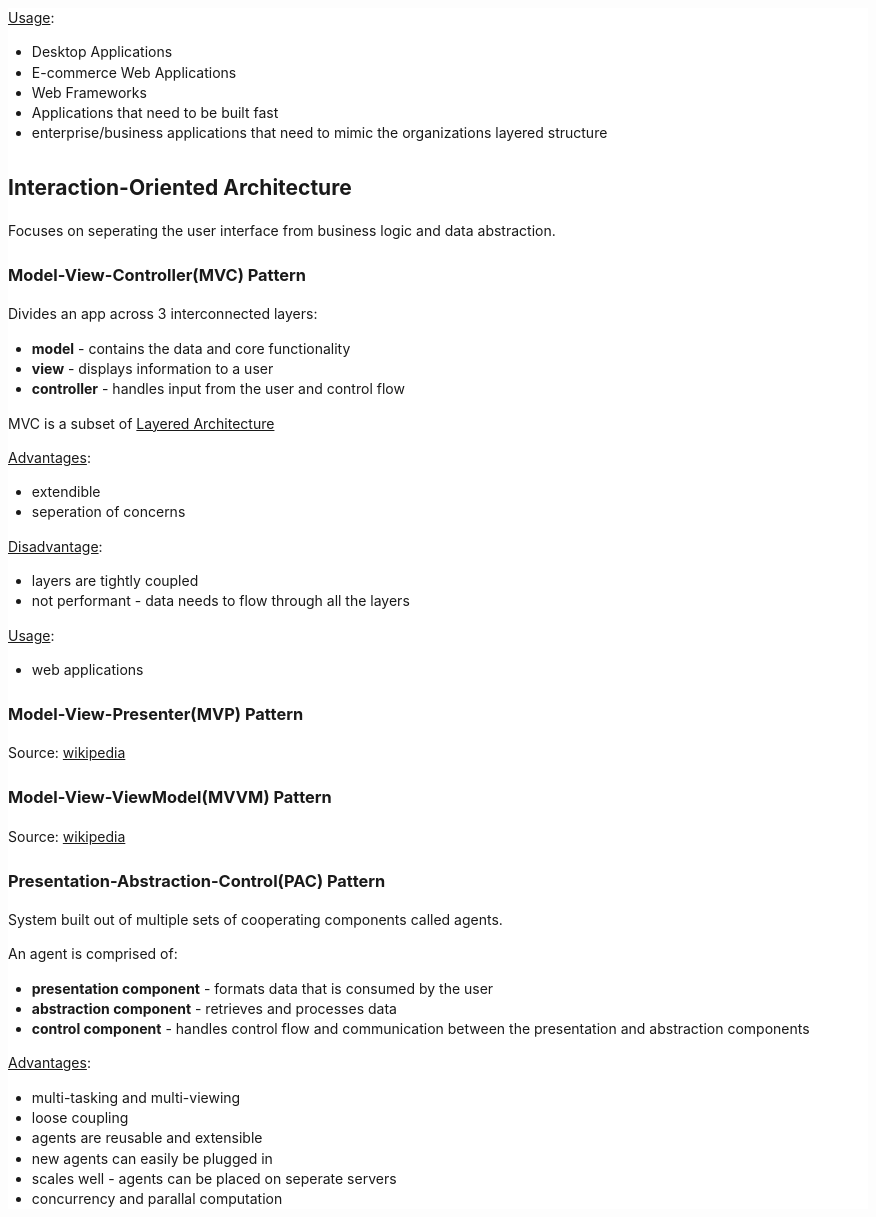 <u>Usage</u>:
* Desktop Applications
* E-commerce Web Applications
* Web Frameworks
* Applications that need to be built fast
* enterprise/business applications that need to mimic the organizations layered structure


## Interaction-Oriented Architecture
Focuses on seperating the user interface from business logic and data abstraction.

### Model-View-Controller(MVC) Pattern
Divides an app across 3 interconnected layers:
* __model__ - contains the data and core functionality
* __view__ - displays information to a user
* __controller__ - handles input from the user and control flow

MVC is a subset of [Layered Architecture](#layered-architecture)

<u>Advantages</u>:
* extendible
* seperation of concerns

<u>Disadvantage</u>:
* layers are tightly coupled
* not performant - data needs to flow through all the layers

<u>Usage</u>:
* web applications

### Model-View-Presenter(MVP) Pattern
Source: [wikipedia](https://en.wikipedia.org/wiki/Model%E2%80%93view%E2%80%93presenter)

### Model-View-ViewModel(MVVM) Pattern
Source: [wikipedia](https://en.wikipedia.org/wiki/Model%E2%80%93view%E2%80%93viewmodel)

### Presentation-Abstraction-Control(PAC) Pattern
System built out of multiple sets of cooperating components called agents. 

An agent is comprised of:
* __presentation component__ - formats data that is consumed by the user
* __abstraction component__ - retrieves and processes data
* __control component__ - handles control flow and communication between the presentation and abstraction components

<u>Advantages</u>:
* multi-tasking and multi-viewing
* loose coupling
* agents are reusable and extensible
* new agents can easily be plugged in
* scales well - agents can be placed on seperate servers
* concurrency and parallal computation
